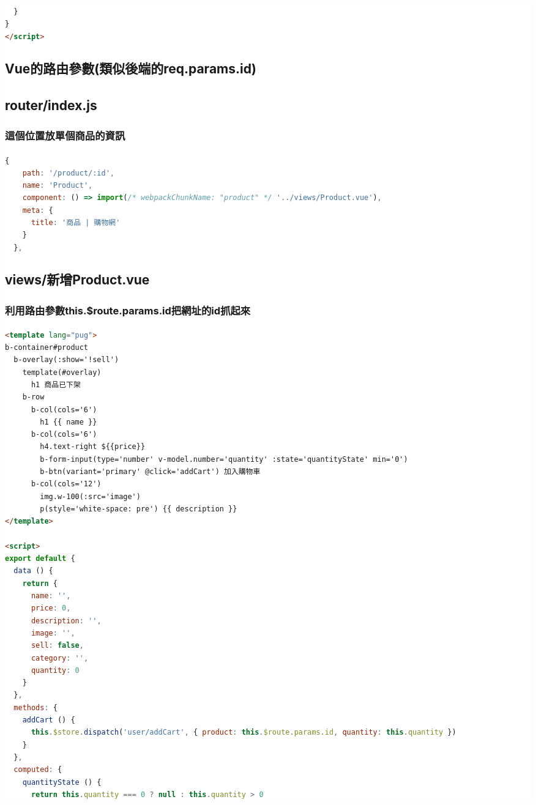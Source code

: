 ```html
  }
}
</script>
```
## Vue的路由參數(類似後端的req.params.id)
## router/index.js
### 這個位置放單個商品的資訊
```js
{
    path: '/product/:id',
    name: 'Product',
    component: () => import(/* webpackChunkName: "product" */ '../views/Product.vue'),
    meta: {
      title: '商品 | 購物網'
    }
  },
```
## views/新增Product.vue
### 利用路由參數this.$route.params.id把網址的id抓起來
```html
<template lang="pug">
b-container#product
  b-overlay(:show='!sell')
    template(#overlay)
      h1 商品已下架
    b-row
      b-col(cols='6')
        h1 {{ name }}
      b-col(cols='6')
        h4.text-right ${{price}}
        b-form-input(type='number' v-model.number='quantity' :state='quantityState' min='0')
        b-btn(variant='primary' @click='addCart') 加入購物車
      b-col(cols='12')
        img.w-100(:src='image')
        p(style='white-space: pre') {{ description }}
</template>

<script>
export default {
  data () {
    return {
      name: '',
      price: 0,
      description: '',
      image: '',
      sell: false,
      category: '',
      quantity: 0
    }
  },
  methods: {
    addCart () {
      this.$store.dispatch('user/addCart', { product: this.$route.params.id, quantity: this.quantity })
    }
  },
  computed: {
    quantityState () {
      return this.quantity === 0 ? null : this.quantity > 0
```